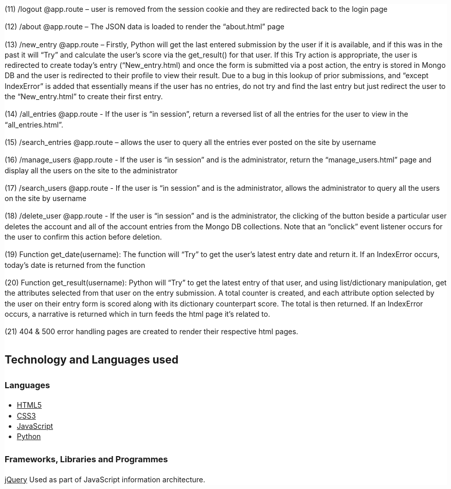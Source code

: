(11)	/logout @app.route – user is removed from the session cookie and they are redirected back to the login page

(12)	/about @app.route – The JSON data is loaded to render the “about.html” page

(13)	/new_entry @app.route – Firstly, Python will get the last entered submission by the user if it is available, and if this was in the past it will “Try” and calculate the user’s score via the get_result() for that user. If this Try action is appropriate, the user is redirected to create today’s entry (“New_entry.html) and once the form is submitted via a post action, the entry is stored in Mongo DB and the user is redirected to their profile to view their result. Due to a bug in this lookup of prior submissions, and “except IndexError” is added that essentially means if the user has no entries, do not try and find the last entry but just redirect the user to the “New_entry.html” to create their first entry.

(14)	/all_entries @app.route - If the user is “in session”, return a reversed list of all the entries for the user to view in the “all_entries.html”.

(15)	/search_entries @app.route – allows the user to query all the entries ever posted on the site by username

(16)	/manage_users @app.route - If the user is “in session” and is the administrator, return the “manage_users.html” page and display all the users on the site to the administrator

(17)	 /search_users @app.route - If the user is “in session” and is the administrator, allows the administrator to query all the users on the site by username

(18)	/delete_user @app.route - If the user is “in session” and is the administrator, the clicking of the button beside a particular user deletes the account and all of the account entries from the Mongo DB collections. Note that an “onclick” event listener occurs for the user to confirm this action before deletion.

(19)	Function get_date(username): The function will “Try” to get the user’s latest entry date and return it. If an IndexError occurs, today’s date is returned from the function

(20)	Function get_result(username): Python will “Try” to get the latest entry of that user, and using list/dictionary manipulation, get the attributes selected from that user on the entry submission. A total counter is created, and each attribute option selected by the user on their entry form is scored along with its dictionary counterpart score. The total is then returned. If an IndexError occurs, a narrative is returned which in turn feeds the html page it’s related to.

(21)	404 & 500 error handling pages are created to render their respective html pages.

## Technology and Languages used

### Languages

*	[HTML5](https://en.wikipedia.org/wiki/HTML5)
*	[CSS3](https://en.wikipedia.org/wiki/CSS)
*	[JavaScript](https://en.wikipedia.org/wiki/JavaScript)
*	[Python](https://www.python.org/)

### Frameworks, Libraries and Programmes

[jQuery](https://jquery.com/)
Used as part of JavaScript information architecture.
